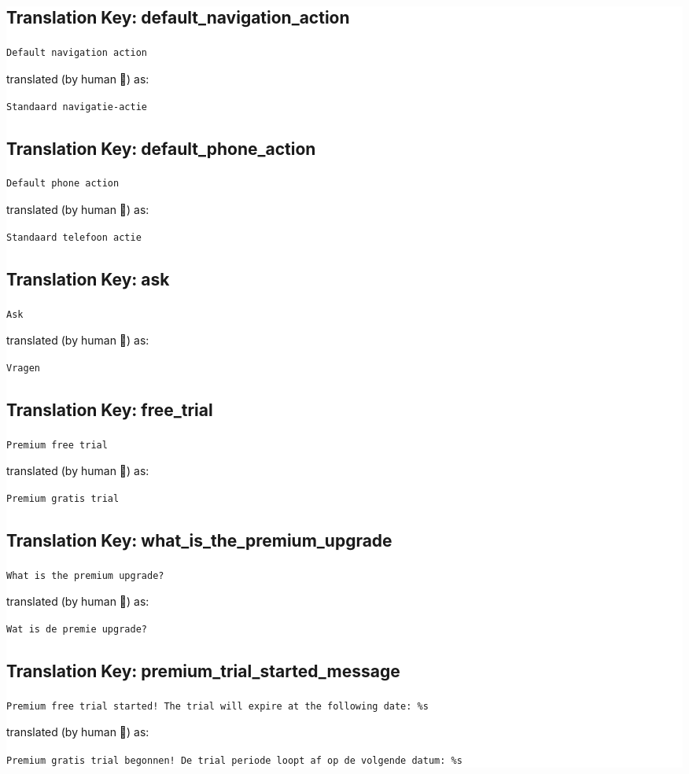 
## Translation Key: default_navigation_action
```
Default navigation action
```
translated (by human 👀) as:
```
Standaard navigatie-actie
```


## Translation Key: default_phone_action
```
Default phone action
```
translated (by human 👀) as:
```
Standaard telefoon actie
```


## Translation Key: ask
```
Ask
```
translated (by human 👀) as:
```
Vragen
```


## Translation Key: free_trial
```
Premium free trial
```
translated (by human 👀) as:
```
Premium gratis trial
```


## Translation Key: what_is_the_premium_upgrade
```
What is the premium upgrade?
```
translated (by human 👀) as:
```
Wat is de premie upgrade?
```


## Translation Key: premium_trial_started_message
```
Premium free trial started! The trial will expire at the following date: %s
```
translated (by human 👀) as:
```
Premium gratis trial begonnen! De trial periode loopt af op de volgende datum: %s
```
